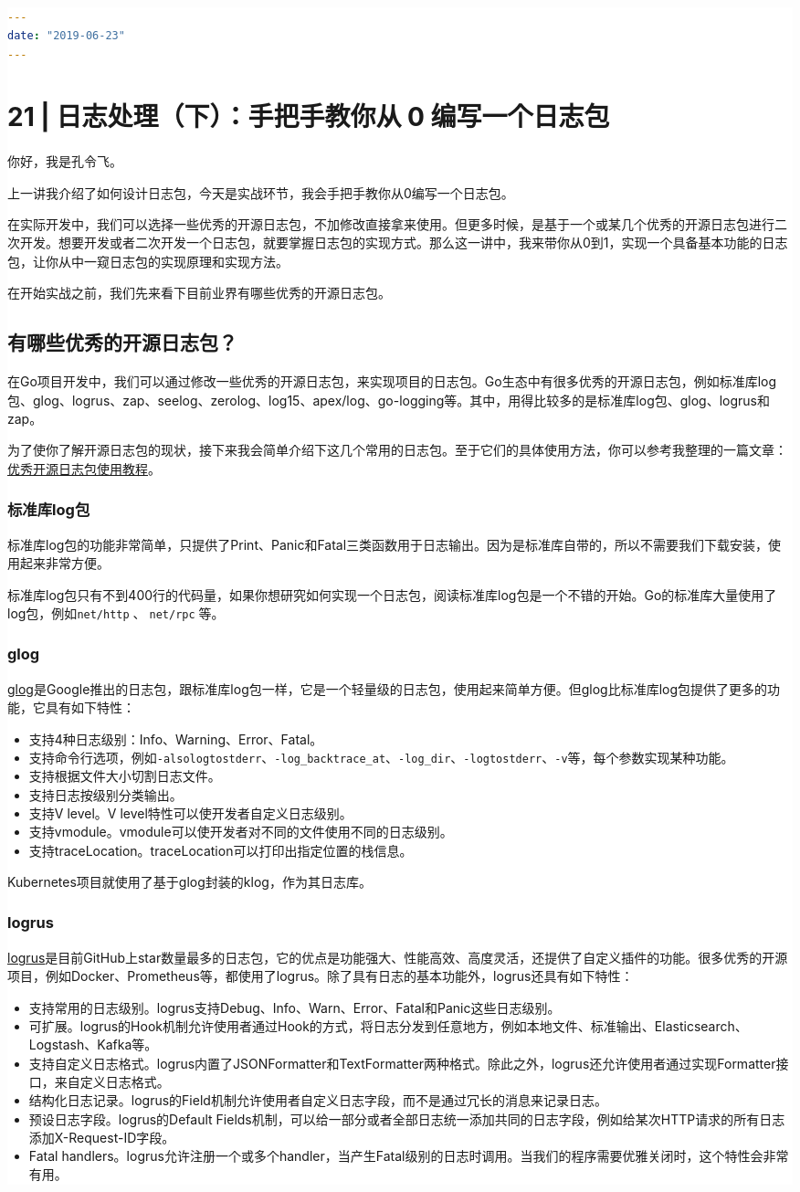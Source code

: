 ```yaml
---
date: "2019-06-23"
---  
```

      
# 21 | 日志处理（下）：手把手教你从 0 编写一个日志包
你好，我是孔令飞。

上一讲我介绍了如何设计日志包，今天是实战环节，我会手把手教你从0编写一个日志包。

在实际开发中，我们可以选择一些优秀的开源日志包，不加修改直接拿来使用。但更多时候，是基于一个或某几个优秀的开源日志包进行二次开发。想要开发或者二次开发一个日志包，就要掌握日志包的实现方式。那么这一讲中，我来带你从0到1，实现一个具备基本功能的日志包，让你从中一窥日志包的实现原理和实现方法。

在开始实战之前，我们先来看下目前业界有哪些优秀的开源日志包。

## 有哪些优秀的开源日志包？

在Go项目开发中，我们可以通过修改一些优秀的开源日志包，来实现项目的日志包。Go生态中有很多优秀的开源日志包，例如标准库log包、glog、logrus、zap、seelog、zerolog、log15、apex/log、go-logging等。其中，用得比较多的是标准库log包、glog、logrus和zap。

为了使你了解开源日志包的现状，接下来我会简单介绍下这几个常用的日志包。至于它们的具体使用方法，你可以参考我整理的一篇文章：[优秀开源日志包使用教程](https://github.com/marmotedu/geekbang-go/blob/master/%E4%BC%98%E7%A7%80%E5%BC%80%E6%BA%90%E6%97%A5%E5%BF%97%E5%8C%85%E4%BD%BF%E7%94%A8%E6%95%99%E7%A8%8B.md)。

### 标准库log包

标准库log包的功能非常简单，只提供了Print、Panic和Fatal三类函数用于日志输出。因为是标准库自带的，所以不需要我们下载安装，使用起来非常方便。



标准库log包只有不到400行的代码量，如果你想研究如何实现一个日志包，阅读标准库log包是一个不错的开始。Go的标准库大量使用了log包，例如`net/http` 、 `net/rpc` 等。

### glog

[glog](https://github.com/golang/glog)是Google推出的日志包，跟标准库log包一样，它是一个轻量级的日志包，使用起来简单方便。但glog比标准库log包提供了更多的功能，它具有如下特性：

* 支持4种日志级别：Info、Warning、Error、Fatal。
* 支持命令行选项，例如`-alsologtostderr`、`-log_backtrace_at`、`-log_dir`、`-logtostderr`、`-v`等，每个参数实现某种功能。
* 支持根据文件大小切割日志文件。
* 支持日志按级别分类输出。
* 支持V level。V level特性可以使开发者自定义日志级别。
* 支持vmodule。vmodule可以使开发者对不同的文件使用不同的日志级别。
* 支持traceLocation。traceLocation可以打印出指定位置的栈信息。

Kubernetes项目就使用了基于glog封装的klog，作为其日志库。

### logrus

[logrus](https://github.com/sirupsen/logrus)是目前GitHub上star数量最多的日志包，它的优点是功能强大、性能高效、高度灵活，还提供了自定义插件的功能。很多优秀的开源项目，例如Docker、Prometheus等，都使用了logrus。除了具有日志的基本功能外，logrus还具有如下特性：

* 支持常用的日志级别。logrus支持Debug、Info、Warn、Error、Fatal和Panic这些日志级别。
* 可扩展。logrus的Hook机制允许使用者通过Hook的方式，将日志分发到任意地方，例如本地文件、标准输出、Elasticsearch、Logstash、Kafka等。
* 支持自定义日志格式。logrus内置了JSONFormatter和TextFormatter两种格式。除此之外，logrus还允许使用者通过实现Formatter接口，来自定义日志格式。
* 结构化日志记录。logrus的Field机制允许使用者自定义日志字段，而不是通过冗长的消息来记录日志。
* 预设日志字段。logrus的Default Fields机制，可以给一部分或者全部日志统一添加共同的日志字段，例如给某次HTTP请求的所有日志添加X-Request-ID字段。
* Fatal handlers。logrus允许注册一个或多个handler，当产生Fatal级别的日志时调用。当我们的程序需要优雅关闭时，这个特性会非常有用。
